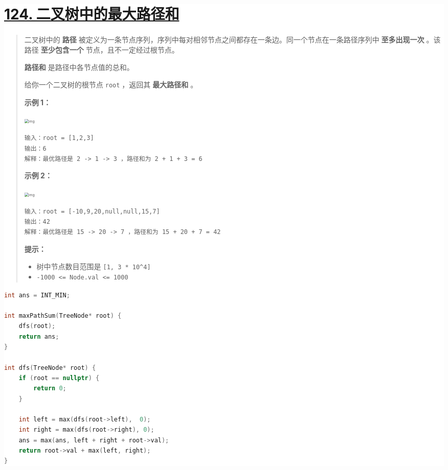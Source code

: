 # [124. 二叉树中的最大路径和](https://leetcode.cn/problems/binary-tree-maximum-path-sum/)

> 二叉树中的 **路径** 被定义为一条节点序列，序列中每对相邻节点之间都存在一条边。同一个节点在一条路径序列中 **至多出现一次** 。该路径 **至少包含一个** 节点，且不一定经过根节点。
>
> **路径和** 是路径中各节点值的总和。
>
> 给你一个二叉树的根节点 `root` ，返回其 **最大路径和** 。
>
>  
>
> **示例 1：**
>
> <img src="https://assets.leetcode.com/uploads/2020/10/13/exx1.jpg" alt="img" style="zoom:50%;" />
>
> ```
> 输入：root = [1,2,3]
> 输出：6
> 解释：最优路径是 2 -> 1 -> 3 ，路径和为 2 + 1 + 3 = 6
> ```
>
> **示例 2：**
>
> <img src="https://assets.leetcode.com/uploads/2020/10/13/exx2.jpg" alt="img" style="zoom:50%;" />
>
> ```
> 输入：root = [-10,9,20,null,null,15,7]
> 输出：42
> 解释：最优路径是 15 -> 20 -> 7 ，路径和为 15 + 20 + 7 = 42
> ```
>
>  
>
> **提示：**
>
> - 树中节点数目范围是 `[1, 3 * 10^4]`
> - `-1000 <= Node.val <= 1000`

```cpp
int ans = INT_MIN;

int maxPathSum(TreeNode* root) {
    dfs(root);
    return ans;
}

int dfs(TreeNode* root) {
    if (root == nullptr) {
        return 0;
    }

    int left = max(dfs(root->left),  0);
    int right = max(dfs(root->right), 0);
    ans = max(ans, left + right + root->val);
    return root->val + max(left, right);
}
```

